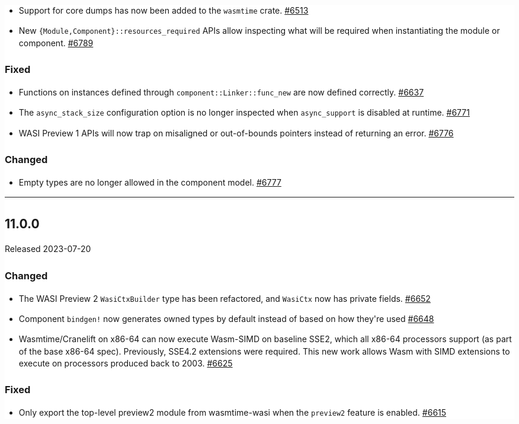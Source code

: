 * Support for core dumps has now been added to the `wasmtime` crate.
  [#6513](https://github.com/bytecodealliance/wasmtime/pull/6513)

* New `{Module,Component}::resources_required` APIs allow inspecting what will
  be required when instantiating the module or component.
  [#6789](https://github.com/bytecodealliance/wasmtime/pull/6789)

### Fixed

* Functions on instances defined through `component::Linker::func_new` are now
  defined correctly.
  [#6637](https://github.com/bytecodealliance/wasmtime/pull/6637)

* The `async_stack_size` configuration option is no longer inspected when
  `async_support` is disabled at runtime.
  [#6771](https://github.com/bytecodealliance/wasmtime/pull/6771)

* WASI Preview 1 APIs will now trap on misaligned or out-of-bounds pointers
  instead of returning an error.
  [#6776](https://github.com/bytecodealliance/wasmtime/pull/6776)

### Changed

* Empty types are no longer allowed in the component model.
  [#6777](https://github.com/bytecodealliance/wasmtime/pull/6777)

--------------------------------------------------------------------------------

## 11.0.0

Released 2023-07-20

### Changed

* The WASI Preview 2 `WasiCtxBuilder` type has been refactored, and `WasiCtx` now has private
  fields.
  [#6652](https://github.com/bytecodealliance/wasmtime/pull/6652)

* Component `bindgen!` now generates owned types by default instead of based on
  how they're used
  [#6648](https://github.com/bytecodealliance/wasmtime/pull/6648)

* Wasmtime/Cranelift on x86-64 can now execute Wasm-SIMD on baseline SSE2, which
  all x86-64 processors support (as part of the base x86-64 spec). Previously,
  SSE4.2 extensions were required. This new work allows Wasm with SIMD
  extensions to execute on processors produced back to 2003.
  [#6625](https://github.com/bytecodealliance/wasmtime/pull/6625)


### Fixed

* Only export the top-level preview2 module from wasmtime-wasi when the
  `preview2` feature is enabled.
  [#6615](https://github.com/bytecodealliance/wasmtime/pull/6615)
